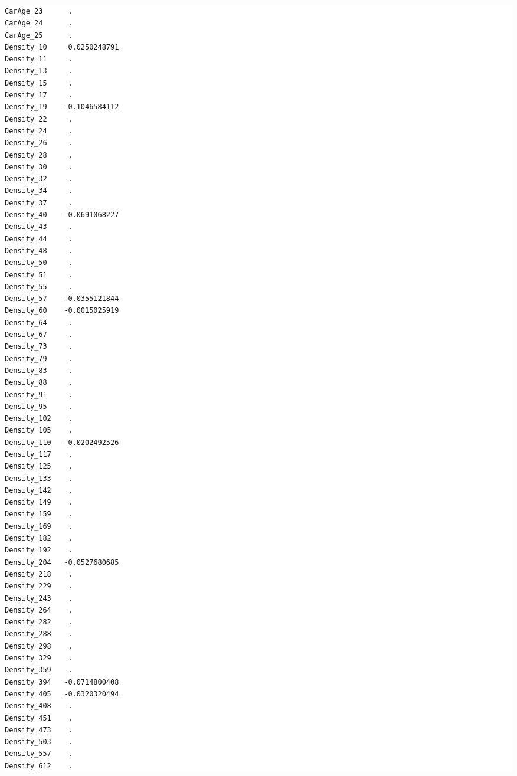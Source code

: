     CarAge_23      .           
    CarAge_24      .           
    CarAge_25      .           
    Density_10     0.0250248791
    Density_11     .           
    Density_13     .           
    Density_15     .           
    Density_17     .           
    Density_19    -0.1046584112
    Density_22     .           
    Density_24     .           
    Density_26     .           
    Density_28     .           
    Density_30     .           
    Density_32     .           
    Density_34     .           
    Density_37     .           
    Density_40    -0.0691068227
    Density_43     .           
    Density_44     .           
    Density_48     .           
    Density_50     .           
    Density_51     .           
    Density_55     .           
    Density_57    -0.0355121844
    Density_60    -0.0015025919
    Density_64     .           
    Density_67     .           
    Density_73     .           
    Density_79     .           
    Density_83     .           
    Density_88     .           
    Density_91     .           
    Density_95     .           
    Density_102    .           
    Density_105    .           
    Density_110   -0.0202492526
    Density_117    .           
    Density_125    .           
    Density_133    .           
    Density_142    .           
    Density_149    .           
    Density_159    .           
    Density_169    .           
    Density_182    .           
    Density_192    .           
    Density_204   -0.0527680685
    Density_218    .           
    Density_229    .           
    Density_243    .           
    Density_264    .           
    Density_282    .           
    Density_288    .           
    Density_298    .           
    Density_329    .           
    Density_359    .           
    Density_394   -0.0714800408
    Density_405   -0.0320320494
    Density_408    .           
    Density_451    .           
    Density_473    .           
    Density_503    .           
    Density_557    .           
    Density_612    .           